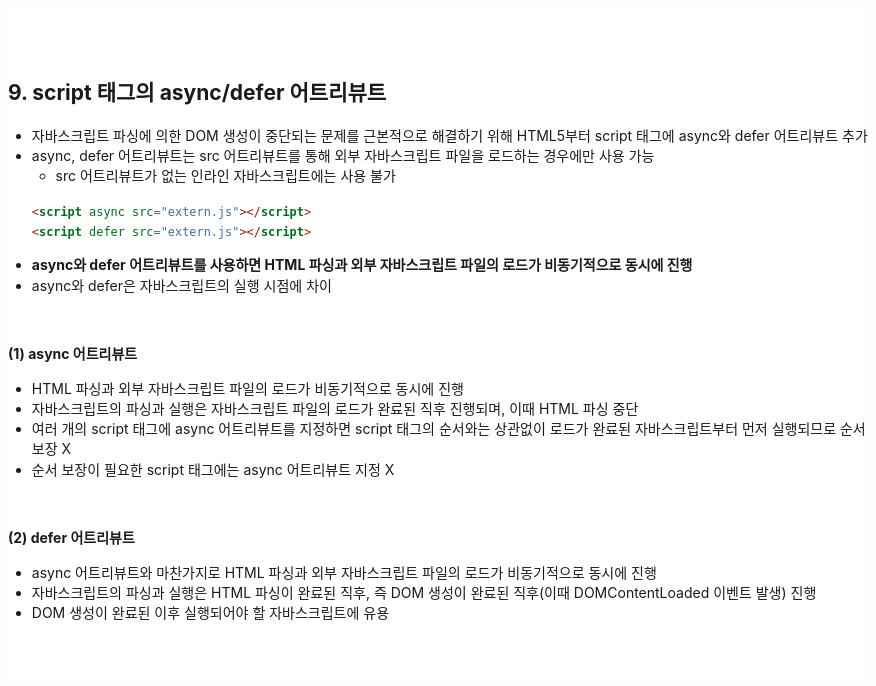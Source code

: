 <br>
<br>

## 9. script 태그의 async/defer 어트리뷰트
- 자바스크립트 파싱에 의한 DOM 생성이 중단되는 문제를 근본적으로 해결하기 위해 HTML5부터 script 태그에 async와 defer 어트리뷰트 추가
- async, defer 어트리뷰트는 src 어트리뷰트를 통해 외부 자바스크립트 파일을 로드하는 경우에만 사용 가능
  - src 어트리뷰트가 없는 인라인 자바스크립트에는 사용 불가
  ```html
  <script async src="extern.js"></script>
  <script defer src="extern.js"></script>
  ```
- **async와 defer 어트리뷰트를 사용하면 HTML 파싱과 외부 자바스크립트 파일의 로드가 비동기적으로 동시에 진행**
- async와 defer은 자바스크립트의 실행 시점에 차이

<br>

**(1) async 어트리뷰트**
- HTML 파싱과 외부 자바스크립트 파일의 로드가 비동기적으로 동시에 진행
- 자바스크립트의 파싱과 실행은 자바스크립트 파일의 로드가 완료된 직후 진행되며, 이때 HTML 파싱 중단
- 여러 개의 script 태그에 async 어트리뷰트를 지정하면 script 태그의 순서와는 상관없이 로드가 완료된 자바스크립트부터 먼저 실행되므로 순서 보장 X
- 순서 보장이 필요한 script 태그에는 async 어트리뷰트 지정 X

<br>

**(2) defer 어트리뷰트**
- async 어트리뷰트와 마찬가지로 HTML 파싱과 외부 자바스크립트 파일의 로드가 비동기적으로 동시에 진행
- 자바스크립트의 파싱과 실행은 HTML 파싱이 완료된 직후, 즉 DOM 생성이 완료된 직후(이때 DOMContentLoaded 이벤트 발생) 진행
- DOM 생성이 완료된 이후 실행되어야 할 자바스크립트에 유용

<br>
<br>